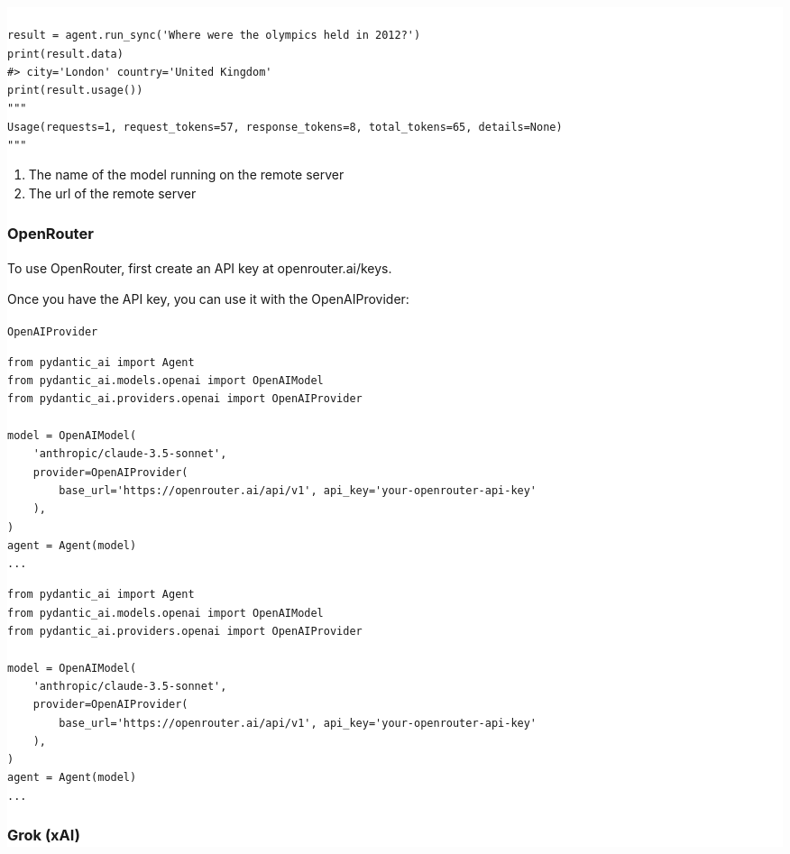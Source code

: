 ```

result = agent.run_sync('Where were the olympics held in 2012?')
print(result.data)
#> city='London' country='United Kingdom'
print(result.usage())
"""
Usage(requests=1, request_tokens=57, response_tokens=8, total_tokens=65, details=None)
"""
```

1. The name of the model running on the remote server
2. The url of the remote server

### OpenRouter

To use OpenRouter, first create an API key at openrouter.ai/keys.

Once you have the API key, you can use it with the OpenAIProvider:

```
OpenAIProvider
```

```
from pydantic_ai import Agent
from pydantic_ai.models.openai import OpenAIModel
from pydantic_ai.providers.openai import OpenAIProvider

model = OpenAIModel(
    'anthropic/claude-3.5-sonnet',
    provider=OpenAIProvider(
        base_url='https://openrouter.ai/api/v1', api_key='your-openrouter-api-key'
    ),
)
agent = Agent(model)
...
```

```
from pydantic_ai import Agent
from pydantic_ai.models.openai import OpenAIModel
from pydantic_ai.providers.openai import OpenAIProvider

model = OpenAIModel(
    'anthropic/claude-3.5-sonnet',
    provider=OpenAIProvider(
        base_url='https://openrouter.ai/api/v1', api_key='your-openrouter-api-key'
    ),
)
agent = Agent(model)
...
```

### Grok (xAI)

